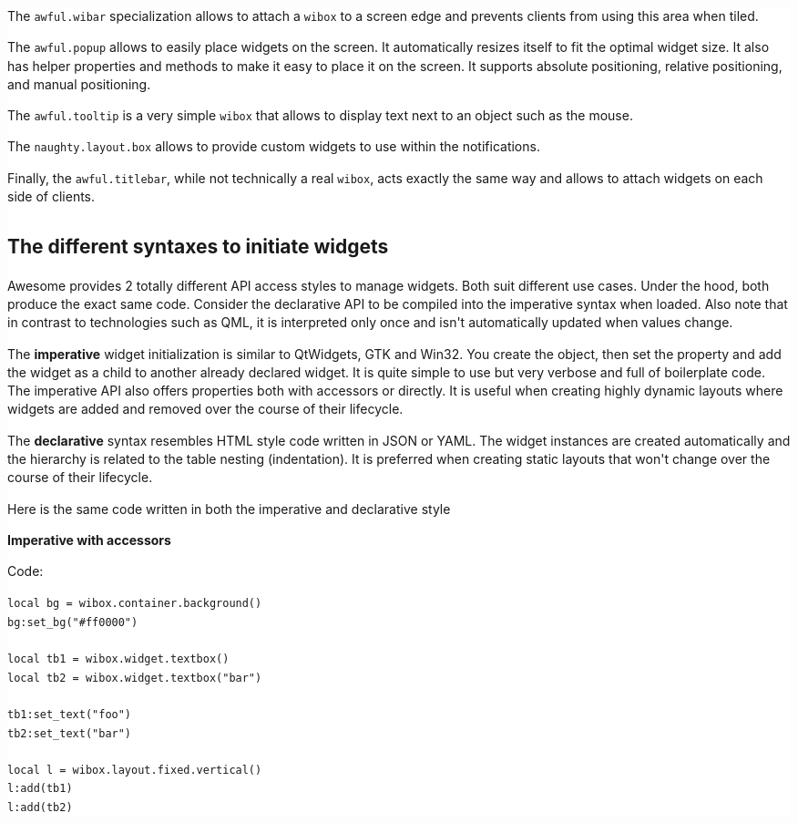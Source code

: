 The `awful.wibar` specialization allows to attach a `wibox` to a screen edge
and prevents clients from using this area when tiled.

The `awful.popup` allows to easily place widgets on the screen. It automatically
resizes itself to fit the optimal widget size. It also has helper properties
and methods to make it easy to place it on the screen. It supports absolute
positioning, relative positioning, and manual positioning.

The `awful.tooltip` is a very simple `wibox` that allows to display text next
to an object such as the mouse.

The `naughty.layout.box` allows to provide custom widgets to use within the
notifications.

Finally, the `awful.titlebar`, while not technically a real `wibox`, acts
exactly the same way and allows to attach widgets on each side of clients.

## The different syntaxes to initiate widgets

Awesome provides 2 totally different API access styles to manage widgets. Both
suit different use cases. Under the hood, both produce the
exact same code. Consider the declarative API to be compiled into the
imperative syntax when loaded. Also note that in contrast to technologies such
as QML, it is interpreted only once and isn't automatically updated when
values change.

The **imperative** widget initialization is similar to QtWidgets, GTK and Win32.
You create the object, then set the property and add the widget as a child to
another already declared widget. It is quite simple to use but very verbose
and full of boilerplate code. The imperative API also offers properties both
with accessors or directly. It is useful when creating highly dynamic layouts
where widgets are added and removed over the course of their lifecycle.

The **declarative** syntax resembles HTML style code
written in JSON or YAML. The widget instances are created automatically and
the hierarchy is related to the table nesting (indentation). It is preferred
when creating static layouts that won't change over the course of their
lifecycle.

Here is the same code written in both the imperative and declarative style

**Imperative with accessors**

Code:

    local bg = wibox.container.background()
    bg:set_bg("#ff0000")

    local tb1 = wibox.widget.textbox()
    local tb2 = wibox.widget.textbox("bar")

    tb1:set_text("foo")
    tb2:set_text("bar")

    local l = wibox.layout.fixed.vertical()
    l:add(tb1)
    l:add(tb2)
